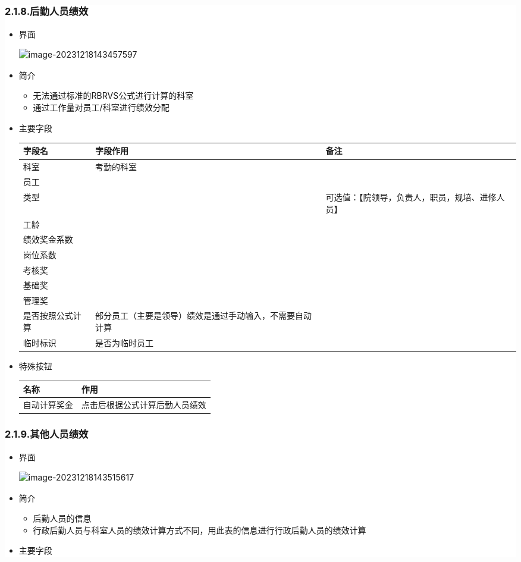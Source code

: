 

### 2.1.8.后勤人员绩效

- 界面

  ![image-20231218143457597](https://xiwangimgurlhangzhou.oss-cn-hangzhou.aliyuncs.com/image-20231218143457597.png)

- 简介

  - 无法通过标准的RBRVS公式进行计算的科室
  - 通过工作量对员工/科室进行绩效分配

- 主要字段

  | 字段名           | 字段作用                                                 | 备注                                             |
  | ---------------- | -------------------------------------------------------- | ------------------------------------------------ |
  | 科室             | 考勤的科室                                               |                                                  |
  | 员工             |                                                          |                                                  |
  | 类型             |                                                          | 可选值：【院领导，负责人，职员，规培、进修人员】 |
  | 工龄             |                                                          |                                                  |
  | 绩效奖金系数     |                                                          |                                                  |
  | 岗位系数         |                                                          |                                                  |
  | 考核奖           |                                                          |                                                  |
  | 基础奖           |                                                          |                                                  |
  | 管理奖           |                                                          |                                                  |
  | 是否按照公式计算 | 部分员工（主要是领导）绩效是通过手动输入，不需要自动计算 |                                                  |
  | 临时标识         | 是否为临时员工                                           |                                                  |

- 特殊按钮

  | 名称         | 作用                           |
  | ------------ | ------------------------------ |
  | 自动计算奖金 | 点击后根据公式计算后勤人员绩效 |

### 2.1.9.其他人员绩效

- 界面

  ![image-20231218143515617](https://xiwangimgurlhangzhou.oss-cn-hangzhou.aliyuncs.com/image-20231218143515617.png)

- 简介

  - 后勤人员的信息
  - 行政后勤人员与科室人员的绩效计算方式不同，用此表的信息进行行政后勤人员的绩效计算

- 主要字段
